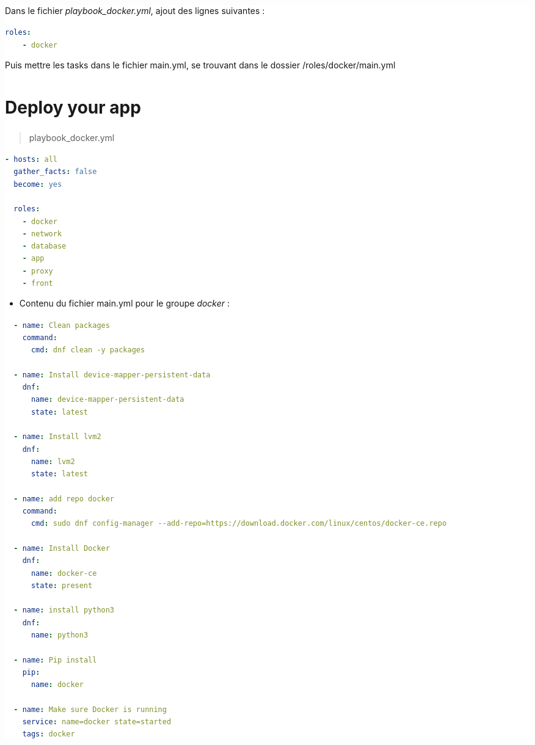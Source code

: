 Dans le fichier *playbook_docker.yml*, ajout des lignes suivantes :
```yml
roles: 
    - docker
```
Puis mettre les tasks dans le fichier main.yml, se trouvant dans le dossier /roles/docker/main.yml

# Deploy your app

>playbook_docker.yml 
```yml
- hosts: all
  gather_facts: false
  become: yes

  roles: 
    - docker
    - network
    - database
    - app
    - proxy
    - front


```

- Contenu du fichier main.yml pour le groupe *docker* :


```yml
  - name: Clean packages
    command:
      cmd: dnf clean -y packages

  - name: Install device-mapper-persistent-data
    dnf:
      name: device-mapper-persistent-data
      state: latest

  - name: Install lvm2
    dnf:
      name: lvm2
      state: latest

  - name: add repo docker
    command:
      cmd: sudo dnf config-manager --add-repo=https://download.docker.com/linux/centos/docker-ce.repo

  - name: Install Docker
    dnf:
      name: docker-ce
      state: present

  - name: install python3
    dnf:
      name: python3

  - name: Pip install
    pip:
      name: docker

  - name: Make sure Docker is running
    service: name=docker state=started
    tags: docker
```